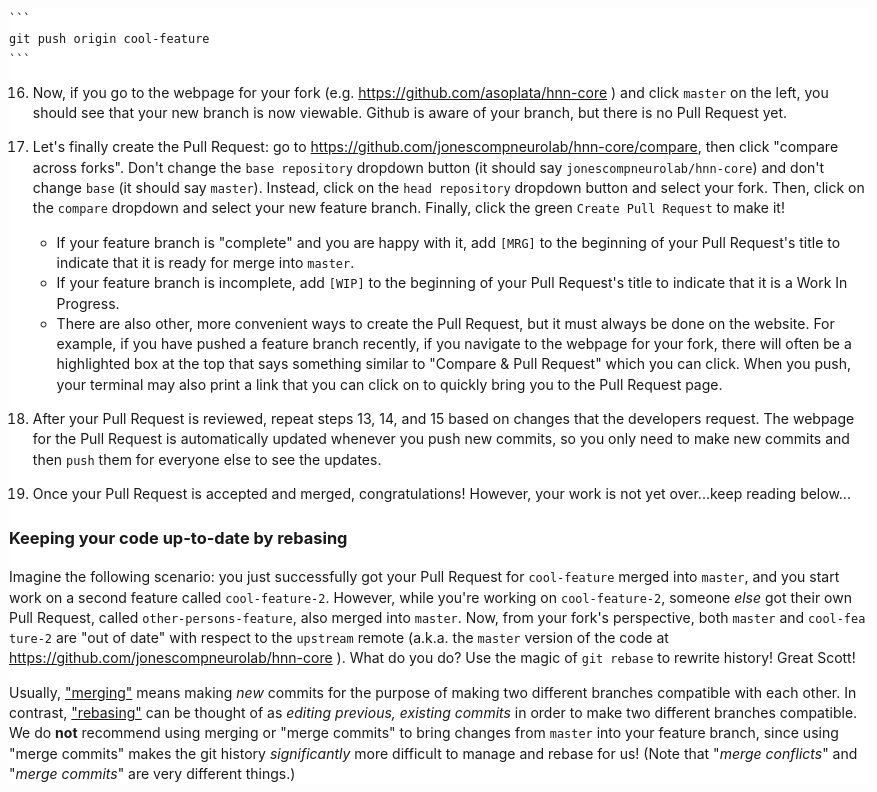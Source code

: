     ```
    git push origin cool-feature
    ```

16. Now, if you go to the webpage for your fork
    (e.g. <https://github.com/asoplata/hnn-core> ) and click `master` on the left, you
    should see that your new branch is now viewable. Github is aware of your branch, but
    there is no Pull Request yet.

17. Let's finally create the Pull Request: go to
    <https://github.com/jonescompneurolab/hnn-core/compare>, then click "compare across
    forks". Don't change the `base repository` dropdown button (it should say
    `jonescompneurolab/hnn-core`) and don't change `base` (it should say
    `master`). Instead, click on the `head repository` dropdown button and select your
    fork. Then, click on the `compare` dropdown and select your new feature
    branch. Finally, click the green `Create Pull Request` to make it!
    - If your feature branch is "complete" and you are happy with it, add `[MRG]` to the
      beginning of your Pull Request's title to indicate that it is ready for merge into
      `master`.
    - If your feature branch is incomplete, add `[WIP]` to the beginning of your Pull
      Request's title to indicate that it is a Work In Progress.
    - There are also other, more convenient ways to create the Pull Request, but it must
      always be done on the website. For example, if you have pushed a feature branch
      recently, if you navigate to the webpage for your fork, there will often be a
      highlighted box at the top that says something similar to "Compare & Pull Request"
      which you can click. When you push, your terminal may also print a link that you
      can click on to quickly bring you to the Pull Request page.

18. After your Pull Request is reviewed, repeat steps 13, 14, and 15 based on changes
    that the developers request. The webpage for the Pull Request is automatically
    updated whenever you push new commits, so you only need to make new commits and then
    `push` them for everyone else to see the updates.

19. Once your Pull Request is accepted and merged, congratulations! However, your work
    is not yet over...keep reading below...

### Keeping your code up-to-date by rebasing

Imagine the following scenario: you just successfully got your Pull Request for
`cool-feature` merged into `master`, and you start work on a second feature called
`cool-feature-2`. However, while you're working on `cool-feature-2`, someone *else* got
their own Pull Request, called `other-persons-feature`, also merged into `master`. Now,
from your fork's perspective, both `master` and `cool-feature-2` are "out of date" with
respect to the `upstream` remote (a.k.a. the `master` version of the code at
<https://github.com/jonescompneurolab/hnn-core> ). What do you do? Use the magic of `git
rebase` to rewrite history! Great Scott!

Usually,
["merging"](https://git-scm.com/book/en/v2/Git-Branching-Basic-Branching-and-Merging)
means making *new* commits for the purpose of making two different branches compatible
with each other. In contrast,
["rebasing"](https://git-scm.com/book/en/v2/Git-Tools-Rewriting-History) can be thought
of as *editing previous, existing commits* in order to make two different branches
compatible. We do **not** recommend using merging or "merge commits" to bring changes
from `master` into your feature branch, since using "merge commits" makes the git
history *significantly* more difficult to manage and rebase for us! (Note that "*merge
conflicts*" and "*merge commits*" are very different things.)


["`pip` Source Installation" section of our Installation Guide]: https://jonescompneurolab.github.io/textbook/content/01_getting_started/installation.html#local-installation
[Github]: https://github.com
[Installation Guide]: https://jonescompneurolab.github.io/textbook/content/01_getting_started/installation.html#local-installation
[our Github Discussions page]: https://github.com/jonescompneurolab/hnn-core/discussions
[Textbook website]: https://jonescompneurolab.github.io/textbook/content/preface.html
[used in MNE-Python]: https://github.com/mne-tools/mne-python/blob/148de1661d5e43cc88d62e27731ce44e78892951/mne/utils/misc.py#L124-L132